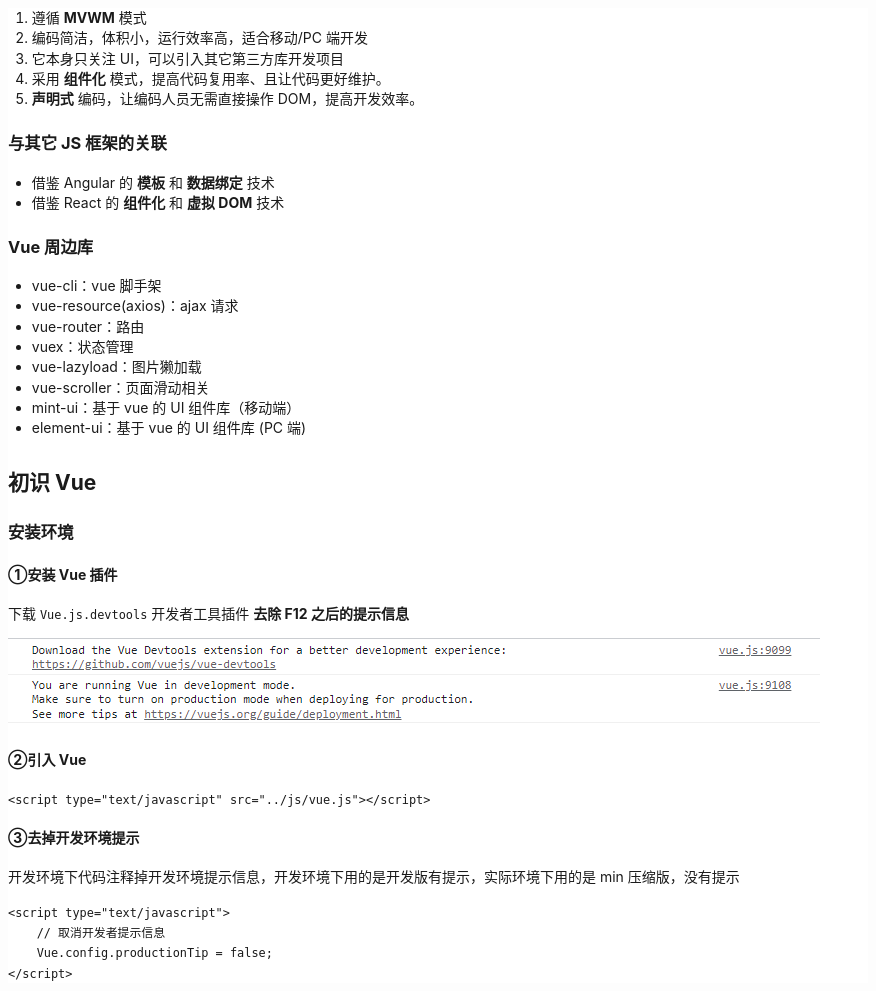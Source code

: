 1. 遵循 **MVWM** 模式
2. 编码简洁，体积小，运行效率高，适合移动/PC 端开发
3. 它本身只关注 UI，可以引入其它第三方库开发项目
4. 采用 **组件化** 模式，提高代码复用率、且让代码更好维护。
5. **声明式** 编码，让编码人员无需直接操作 DOM，提高开发效率。

### 与其它 JS 框架的关联

- 借鉴 Angular 的 **模板** 和 **数据绑定** 技术
- 借鉴 React 的 **组件化** 和 **虚拟 DOM** 技术

### Vue 周边库

- vue-cli：vue 脚手架
- vue-resource(axios)：ajax 请求
- vue-router：路由
- vuex：状态管理
- vue-lazyload：图片獭加载
- vue-scroller：页面滑动相关
- mint-ui：基于 vue 的 UI 组件库（移动端）
- element-ui：基于 vue 的 UI 组件库 (PC 端)

## 初识 Vue

### 安装环境

#### ①安装 Vue 插件

下载 `Vue.js.devtools` 开发者工具插件 **去除 F12 之后的提示信息**

![image-20230418222255759](./assets/image-20230418222255759.png)

#### ②引入 Vue

```vue
<script type="text/javascript" src="../js/vue.js"></script>
```

#### ③去掉开发环境提示

开发环境下代码注释掉开发环境提示信息，开发环境下用的是开发版有提示，实际环境下用的是 min 压缩版，没有提示

```vue
<script type="text/javascript">
    // 取消开发者提示信息
    Vue.config.productionTip = false;
</script>
```

